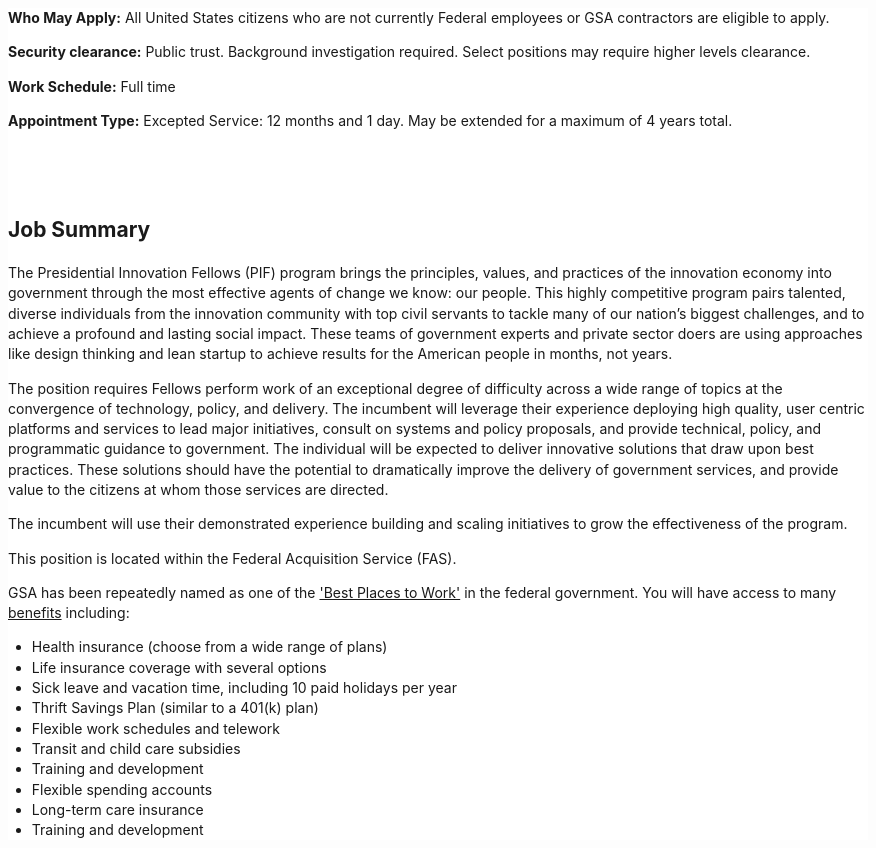 **Who May Apply:**
All United States citizens who are not currently Federal employees or GSA contractors are eligible to apply. 

**Security clearance:** 
Public trust. Background investigation required. Select positions may require higher levels clearance. 

**Work Schedule:** 
Full time

**Appointment Type:**
Excepted Service: 12 months and 1 day. May be extended for a maximum of 4 years total.

<div class="paragraph"><p><br>
<br></p></div>

## Job Summary

The Presidential Innovation Fellows (PIF) program brings the principles, values, and practices of the innovation economy 
into government through the most effective agents of change we know: our people. This highly competitive program pairs
talented, diverse individuals from the innovation community with top civil servants to tackle many of our nation’s biggest 
challenges, and to achieve a profound and lasting social impact. These teams of government experts and private­ sector doers
are using approaches like design­ thinking and lean startup to achieve results for the American people in months, not years. 

The position requires Fellows perform work of an exceptional degree of difficulty across a wide range of topics at the 
convergence of technology, policy, and delivery. The incumbent will leverage their experience deploying high­ quality, 
user­ centric platforms and services to lead major initiatives, consult on systems and policy proposals, and provide 
technical, policy, and programmatic guidance to government. The individual will be expected to deliver innovative solutions
that draw upon best practices. These solutions should have the potential to dramatically improve the delivery of government
services, and provide value to the citizens at whom those services are directed. 

The incumbent will use their demonstrated experience building and scaling initiatives to grow the effectiveness of the 
program.

This position is located within the Federal Acquisition Service (FAS).

GSA has been repeatedly named as one of the ['Best Places to Work'](http://bestplacestowork.org/BPTW/rankings/overall/mid) 
in the federal government. 
You will have access to many [benefits](http://www.gsa.gov/portal/category/26702) including:

- Health insurance (choose from a wide range of plans)
- Life insurance coverage with several options
- Sick leave and vacation time, including 10 paid holidays per year
- Thrift Savings Plan (similar to a 401(k) plan)
- Flexible work schedules and telework
- Transit and child care subsidies
- Training and development
- Flexible spending accounts
- Long-term care insurance
- Training and development
